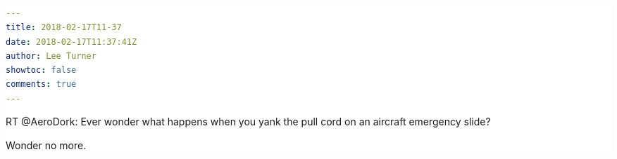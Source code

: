 ```yaml
---
title: 2018-02-17T11-37
date: 2018-02-17T11:37:41Z
author: Lee Turner
showtoc: false
comments: true
---
```


RT @AeroDork: Ever wonder what happens when you yank the pull cord on an aircraft emergency slide?

Wonder no more. <video controls="" src="/img/x//964826178988183552-DWF8guJV4AAKtGc.mp4" style="width: 100%; height: 100%; background-color: black;">

